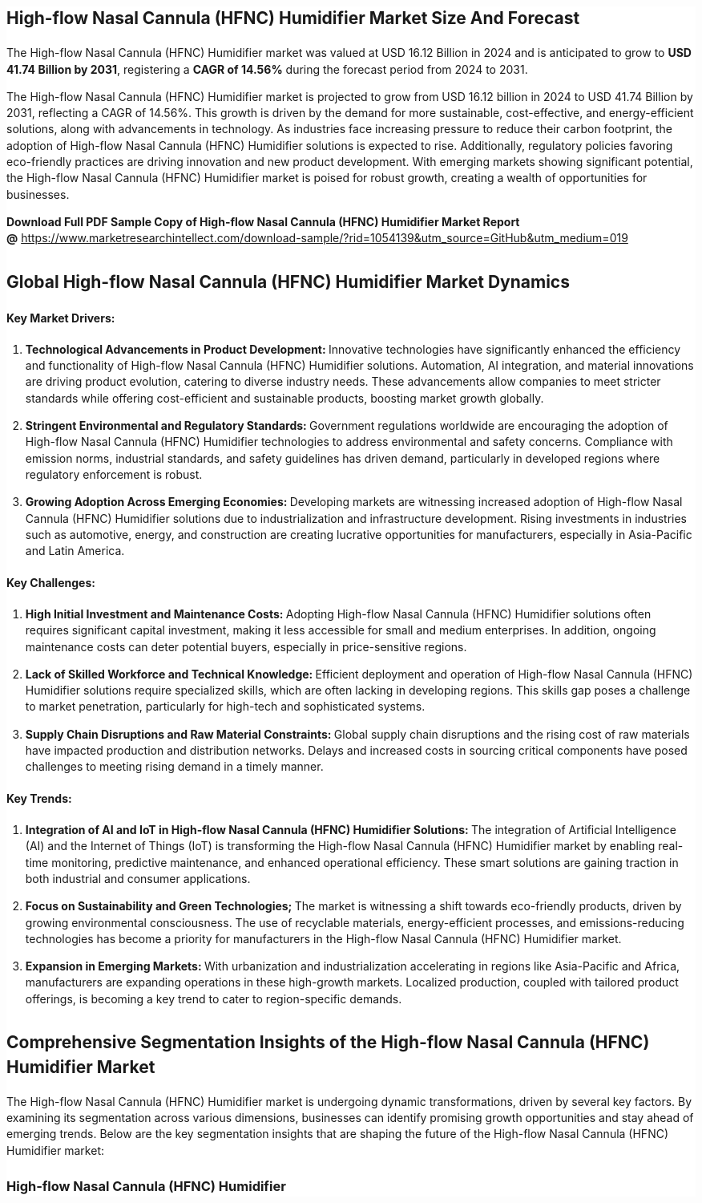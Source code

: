 <h2>High-flow Nasal Cannula (HFNC) Humidifier Market Size And Forecast</h2><p>The High-flow Nasal Cannula (HFNC) Humidifier market was valued at USD 16.12 Billion in 2024 and is anticipated to grow to <strong>USD 41.74 Billion by 2031</strong>, registering a <strong>CAGR of 14.56%</strong> during the forecast period from 2024 to 2031.</p><p>The High-flow Nasal Cannula (HFNC) Humidifier market is projected to grow from USD 16.12 billion in 2024 to USD 41.74 Billion by 2031, reflecting a CAGR of 14.56%. This growth is driven by the demand for more sustainable, cost-effective, and energy-efficient solutions, along with advancements in technology. As industries face increasing pressure to reduce their carbon footprint, the adoption of High-flow Nasal Cannula (HFNC) Humidifier solutions is expected to rise. Additionally, regulatory policies favoring eco-friendly practices are driving innovation and new product development. With emerging markets showing significant potential, the High-flow Nasal Cannula (HFNC) Humidifier market is poised for robust growth, creating a wealth of opportunities for businesses.</p><p><strong>Download Full PDF Sample Copy of High-flow Nasal Cannula (HFNC) Humidifier Market Report @</strong>&nbsp;<a href="https://www.marketresearchintellect.com/download-sample/?rid=1054139&amp;utm_source=GitHub&amp;utm_medium=019">https://www.marketresearchintellect.com/download-sample/?rid=1054139&amp;utm_source=GitHub&amp;utm_medium=019</a></p><h2>Global High-flow Nasal Cannula (HFNC) Humidifier Market Dynamics</h2><h4><strong>Key Market Drivers:</strong></h4><ol><li><p><strong>Technological Advancements in Product Development:&nbsp;</strong>Innovative technologies have significantly enhanced the efficiency and functionality of High-flow Nasal Cannula (HFNC) Humidifier solutions. Automation, AI integration, and material innovations are driving product evolution, catering to diverse industry needs. These advancements allow companies to meet stricter standards while offering cost-efficient and sustainable products, boosting market growth globally.</p></li><li><p><strong>Stringent Environmental and Regulatory Standards:&nbsp;</strong>Government regulations worldwide are encouraging the adoption of High-flow Nasal Cannula (HFNC) Humidifier technologies to address environmental and safety concerns. Compliance with emission norms, industrial standards, and safety guidelines has driven demand, particularly in developed regions where regulatory enforcement is robust.</p></li><li><p><strong>Growing Adoption Across Emerging Economies:&nbsp;</strong>Developing markets are witnessing increased adoption of High-flow Nasal Cannula (HFNC) Humidifier solutions due to industrialization and infrastructure development. Rising investments in industries such as automotive, energy, and construction are creating lucrative opportunities for manufacturers, especially in Asia-Pacific and Latin America.</p></li></ol><h4><strong>Key Challenges:</strong></h4><ol><li><p><strong>High Initial Investment and Maintenance Costs:&nbsp;</strong>Adopting High-flow Nasal Cannula (HFNC) Humidifier solutions often requires significant capital investment, making it less accessible for small and medium enterprises. In addition, ongoing maintenance costs can deter potential buyers, especially in price-sensitive regions.</p></li><li><p><strong>Lack of Skilled Workforce and Technical Knowledge:&nbsp;</strong>Efficient deployment and operation of High-flow Nasal Cannula (HFNC) Humidifier solutions require specialized skills, which are often lacking in developing regions. This skills gap poses a challenge to market penetration, particularly for high-tech and sophisticated systems.</p></li><li><p><strong>Supply Chain Disruptions and Raw Material Constraints:&nbsp;</strong>Global supply chain disruptions and the rising cost of raw materials have impacted production and distribution networks. Delays and increased costs in sourcing critical components have posed challenges to meeting rising demand in a timely manner.</p></li></ol><h4><strong>Key Trends:</strong></h4><ol><li><p><strong>Integration of AI and IoT in High-flow Nasal Cannula (HFNC) Humidifier Solutions:&nbsp;</strong>The integration of Artificial Intelligence (AI) and the Internet of Things (IoT) is transforming the High-flow Nasal Cannula (HFNC) Humidifier market by enabling real-time monitoring, predictive maintenance, and enhanced operational efficiency. These smart solutions are gaining traction in both industrial and consumer applications.</p></li><li><p><strong>Focus on Sustainability and Green Technologies;&nbsp;</strong>The market is witnessing a shift towards eco-friendly products, driven by growing environmental consciousness. The use of recyclable materials, energy-efficient processes, and emissions-reducing technologies has become a priority for manufacturers in the High-flow Nasal Cannula (HFNC) Humidifier market.</p></li><li><p><strong>Expansion in Emerging Markets:&nbsp;</strong>With urbanization and industrialization accelerating in regions like Asia-Pacific and Africa, manufacturers are expanding operations in these high-growth markets. Localized production, coupled with tailored product offerings, is becoming a key trend to cater to region-specific demands.</p></li></ol><div class="article-main__content" data-test-id="publishing-text-block"><h2>Comprehensive Segmentation Insights of the High-flow Nasal Cannula (HFNC) Humidifier Market</h2><p>The High-flow Nasal Cannula (HFNC) Humidifier market is undergoing dynamic transformations, driven by several key factors. By examining its segmentation across various dimensions, businesses can identify promising growth opportunities and stay ahead of emerging trends. Below are the key segmentation insights that are shaping the future of the High-flow Nasal Cannula (HFNC) Humidifier market:</p><h3><strong>High-flow Nasal Cannula (HFNC) Humidifier
